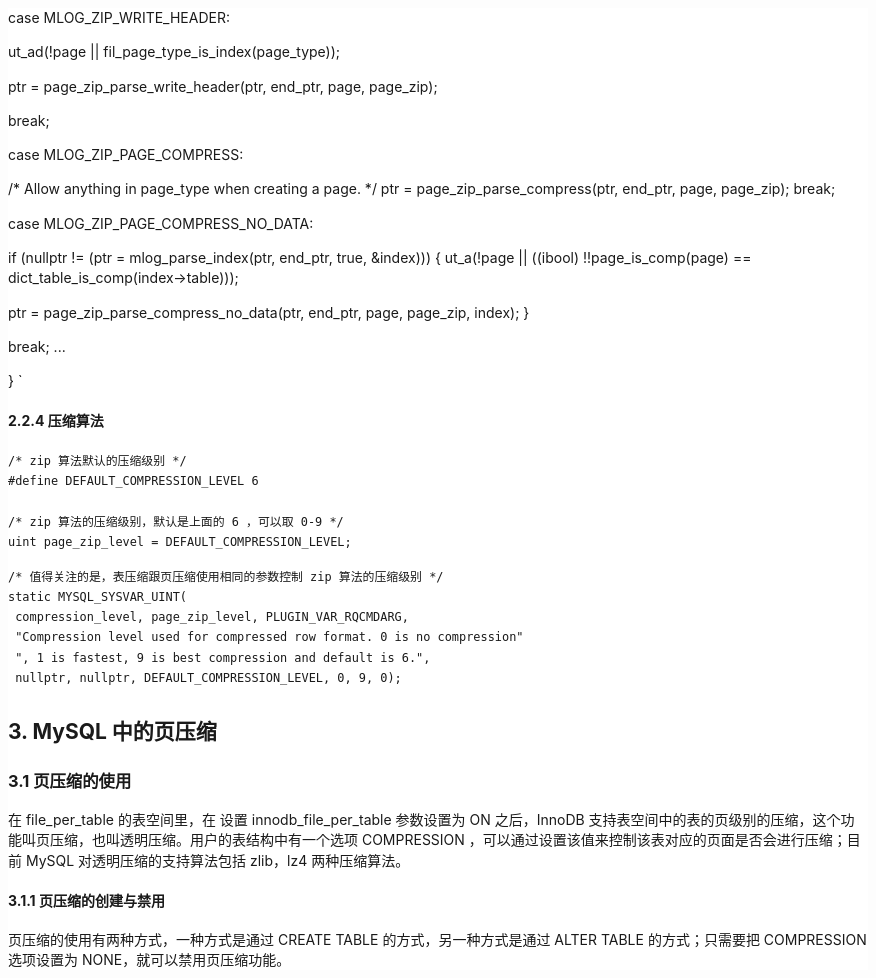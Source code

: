  case MLOG_ZIP_WRITE_HEADER:

 ut_ad(!page || fil_page_type_is_index(page_type));

 ptr = page_zip_parse_write_header(ptr, end_ptr, page, page_zip);

 break;

 case MLOG_ZIP_PAGE_COMPRESS:

 /* Allow anything in page_type when creating a page. */
 ptr = page_zip_parse_compress(ptr, end_ptr, page, page_zip);
 break;

 case MLOG_ZIP_PAGE_COMPRESS_NO_DATA:

 if (nullptr != (ptr = mlog_parse_index(ptr, end_ptr, true, &index))) {
 ut_a(!page || ((ibool) !!page_is_comp(page) ==
 dict_table_is_comp(index->table)));

 ptr = page_zip_parse_compress_no_data(ptr, end_ptr, page, page_zip,
 index);
 }

 break;
...

}
`
#### 2.2.4 压缩算法
```
/* zip 算法默认的压缩级别 */
#define DEFAULT_COMPRESSION_LEVEL 6

/* zip 算法的压缩级别，默认是上面的 6 ，可以取 0-9 */
uint page_zip_level = DEFAULT_COMPRESSION_LEVEL;

```

```
/* 值得关注的是，表压缩跟页压缩使用相同的参数控制 zip 算法的压缩级别 */
static MYSQL_SYSVAR_UINT(
 compression_level, page_zip_level, PLUGIN_VAR_RQCMDARG,
 "Compression level used for compressed row format. 0 is no compression"
 ", 1 is fastest, 9 is best compression and default is 6.",
 nullptr, nullptr, DEFAULT_COMPRESSION_LEVEL, 0, 9, 0);

```

## 3. MySQL 中的页压缩
### 3.1 页压缩的使用
在 file_per_table 的表空间里，在 设置 innodb_file_per_table 参数设置为 ON 之后，InnoDB 支持表空间中的表的页级别的压缩，这个功能叫页压缩，也叫透明压缩。用户的表结构中有一个选项 COMPRESSION ，可以通过设置该值来控制该表对应的页面是否会进行压缩；目前 MySQL 对透明压缩的支持算法包括 zlib，lz4 两种压缩算法。

#### 3.1.1 页压缩的创建与禁用
页压缩的使用有两种方式，一种方式是通过 CREATE TABLE 的方式，另一种方式是通过 ALTER TABLE 的方式；只需要把 COMPRESSION 选项设置为 NONE，就可以禁用页压缩功能。
